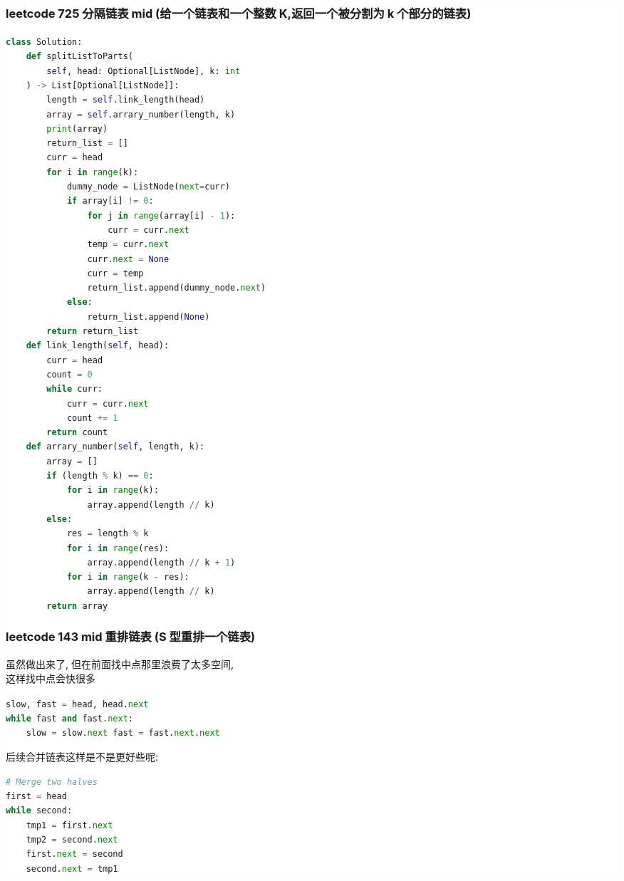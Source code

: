 
### leetcode 725 分隔链表 mid (给一个链表和一个整数 K,返回一个被分割为 k 个部分的链表)
 
```python
class Solution:
    def splitListToParts(
        self, head: Optional[ListNode], k: int
    ) -> List[Optional[ListNode]]:
        length = self.link_length(head)
        array = self.arrary_number(length, k)
        print(array)
        return_list = []
        curr = head
        for i in range(k):
            dummy_node = ListNode(next=curr)
            if array[i] != 0:
                for j in range(array[i] - 1):
                    curr = curr.next
                temp = curr.next
                curr.next = None
                curr = temp
                return_list.append(dummy_node.next)
            else:
                return_list.append(None)
        return return_list
    def link_length(self, head):
        curr = head
        count = 0
        while curr:
            curr = curr.next
            count += 1
        return count
    def arrary_number(self, length, k):
        array = []
        if (length % k) == 0:
            for i in range(k):
                array.append(length // k)
        else:
            res = length % k
            for i in range(res):
                array.append(length // k + 1)
            for i in range(k - res):
                array.append(length // k)
        return array
```


### leetcode 143 mid 重排链表 (S 型重排一个链表)
  
虽然做出来了, 但在前面找中点那里浪费了太多空间,  
这样找中点会快很多
```python
slow, fast = head, head.next 
while fast and fast.next: 
	slow = slow.next fast = fast.next.next
```
后续合并链表这样是不是更好些呢:
```python
# Merge two halves 
first = head 
while second: 
	tmp1 = first.next 
	tmp2 = second.next 
	first.next = second 
	second.next = tmp1 
```
